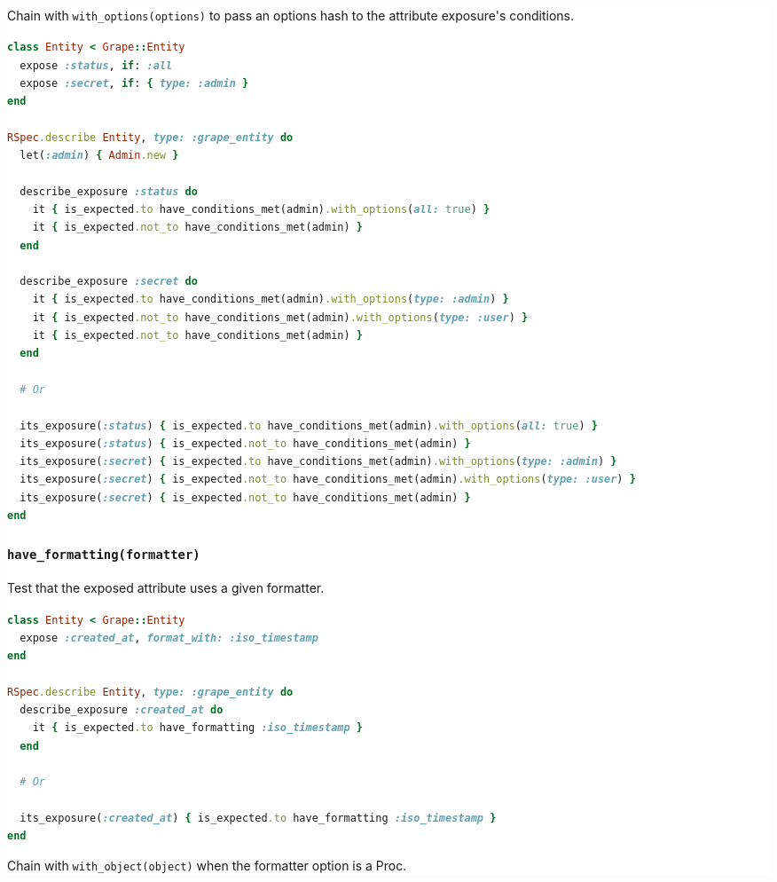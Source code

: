 Chain with `with_options(options)` to pass an options hash to the attribute exposure's conditions.

```ruby
class Entity < Grape::Entity
  expose :status, if: :all
  expose :secret, if: { type: :admin }
end

RSpec.describe Entity, type: :grape_entity do
  let(:admin) { Admin.new }
  
  describe_exposure :status do
    it { is_expected.to have_conditions_met(admin).with_options(all: true) }
    it { is_expected.not_to have_conditions_met(admin) }
  end

  describe_exposure :secret do
    it { is_expected.to have_conditions_met(admin).with_options(type: :admin) }
    it { is_expected.not_to have_conditions_met(admin).with_options(type: :user) }
    it { is_expected.not_to have_conditions_met(admin) }
  end
  
  # Or

  its_exposure(:status) { is_expected.to have_conditions_met(admin).with_options(all: true) }
  its_exposure(:status) { is_expected.not_to have_conditions_met(admin) }
  its_exposure(:secret) { is_expected.to have_conditions_met(admin).with_options(type: :admin) }
  its_exposure(:secret) { is_expected.not_to have_conditions_met(admin).with_options(type: :user) }
  its_exposure(:secret) { is_expected.not_to have_conditions_met(admin) }
end
```

### `have_formatting(formatter)`

Test that the exposed attribute uses a given formatter.

```ruby
class Entity < Grape::Entity
  expose :created_at, format_with: :iso_timestamp
end

RSpec.describe Entity, type: :grape_entity do
  describe_exposure :created_at do
    it { is_expected.to have_formatting :iso_timestamp }
  end
  
  # Or
  
  its_exposure(:created_at) { is_expected.to have_formatting :iso_timestamp }
end
```

Chain with `with_object(object)` when the formatter option is a Proc.
